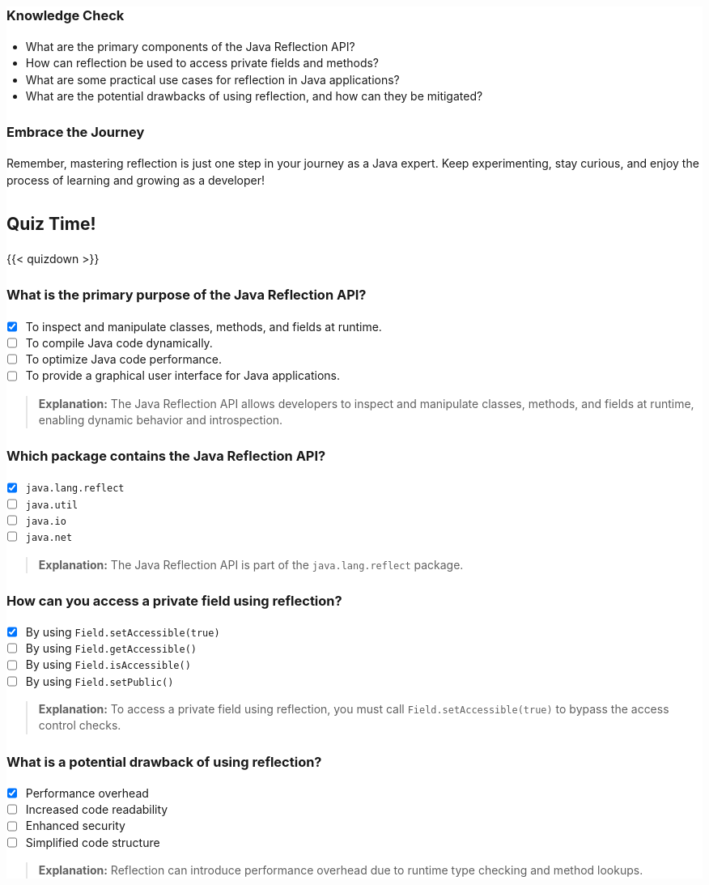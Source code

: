 ### Knowledge Check

- What are the primary components of the Java Reflection API?
- How can reflection be used to access private fields and methods?
- What are some practical use cases for reflection in Java applications?
- What are the potential drawbacks of using reflection, and how can they be mitigated?

### Embrace the Journey

Remember, mastering reflection is just one step in your journey as a Java expert. Keep experimenting, stay curious, and enjoy the process of learning and growing as a developer!

## Quiz Time!

{{< quizdown >}}

### What is the primary purpose of the Java Reflection API?

- [x] To inspect and manipulate classes, methods, and fields at runtime.
- [ ] To compile Java code dynamically.
- [ ] To optimize Java code performance.
- [ ] To provide a graphical user interface for Java applications.

> **Explanation:** The Java Reflection API allows developers to inspect and manipulate classes, methods, and fields at runtime, enabling dynamic behavior and introspection.

### Which package contains the Java Reflection API?

- [x] `java.lang.reflect`
- [ ] `java.util`
- [ ] `java.io`
- [ ] `java.net`

> **Explanation:** The Java Reflection API is part of the `java.lang.reflect` package.

### How can you access a private field using reflection?

- [x] By using `Field.setAccessible(true)`
- [ ] By using `Field.getAccessible()`
- [ ] By using `Field.isAccessible()`
- [ ] By using `Field.setPublic()`

> **Explanation:** To access a private field using reflection, you must call `Field.setAccessible(true)` to bypass the access control checks.

### What is a potential drawback of using reflection?

- [x] Performance overhead
- [ ] Increased code readability
- [ ] Enhanced security
- [ ] Simplified code structure

> **Explanation:** Reflection can introduce performance overhead due to runtime type checking and method lookups.
